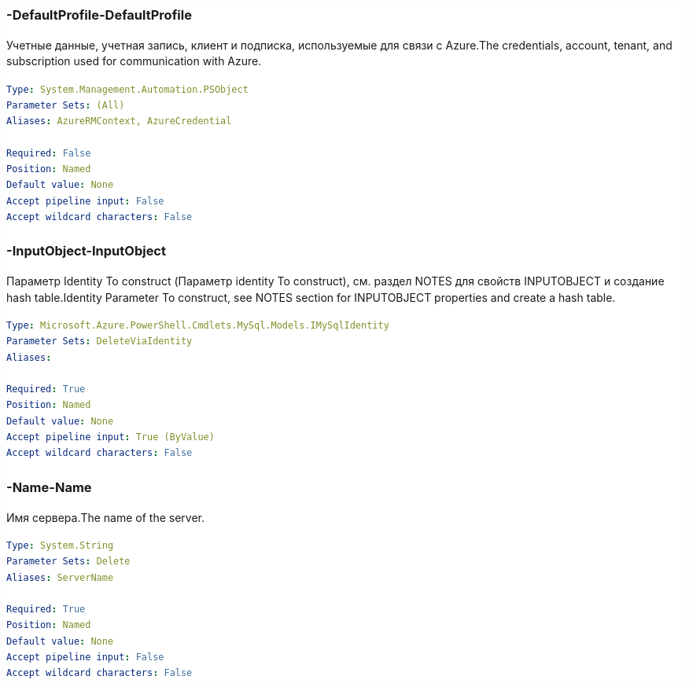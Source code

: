 ### <span data-ttu-id="e4217-117">-DefaultProfile</span><span class="sxs-lookup"><span data-stu-id="e4217-117">-DefaultProfile</span></span>
<span data-ttu-id="e4217-118">Учетные данные, учетная запись, клиент и подписка, используемые для связи с Azure.</span><span class="sxs-lookup"><span data-stu-id="e4217-118">The credentials, account, tenant, and subscription used for communication with Azure.</span></span>

```yaml
Type: System.Management.Automation.PSObject
Parameter Sets: (All)
Aliases: AzureRMContext, AzureCredential

Required: False
Position: Named
Default value: None
Accept pipeline input: False
Accept wildcard characters: False
```

### <span data-ttu-id="e4217-119">-InputObject</span><span class="sxs-lookup"><span data-stu-id="e4217-119">-InputObject</span></span>
<span data-ttu-id="e4217-120">Параметр Identity To construct (Параметр identity To construct), см. раздел NOTES для свойств INPUTOBJECT и создание hash table.</span><span class="sxs-lookup"><span data-stu-id="e4217-120">Identity Parameter To construct, see NOTES section for INPUTOBJECT properties and create a hash table.</span></span>

```yaml
Type: Microsoft.Azure.PowerShell.Cmdlets.MySql.Models.IMySqlIdentity
Parameter Sets: DeleteViaIdentity
Aliases:

Required: True
Position: Named
Default value: None
Accept pipeline input: True (ByValue)
Accept wildcard characters: False
```

### <span data-ttu-id="e4217-121">-Name</span><span class="sxs-lookup"><span data-stu-id="e4217-121">-Name</span></span>
<span data-ttu-id="e4217-122">Имя сервера.</span><span class="sxs-lookup"><span data-stu-id="e4217-122">The name of the server.</span></span>

```yaml
Type: System.String
Parameter Sets: Delete
Aliases: ServerName

Required: True
Position: Named
Default value: None
Accept pipeline input: False
Accept wildcard characters: False
```
